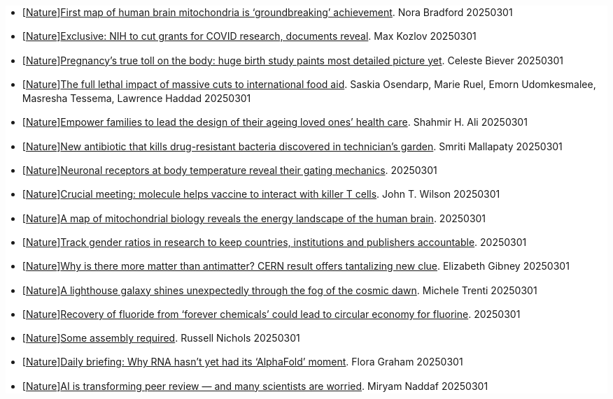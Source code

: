   - \[[Nature](http://feeds.nature.com/nature/rss/current)\][First map of human brain mitochondria is ‘groundbreaking’ achievement](https://www.nature.com/articles/d41586-025-00848-z). Nora  Bradford 	20250301

  - \[[Nature](http://feeds.nature.com/nature/rss/current)\][Exclusive: NIH to cut grants for COVID research, documents reveal](https://www.nature.com/articles/d41586-025-00954-y). Max Kozlov 	20250301

  - \[[Nature](http://feeds.nature.com/nature/rss/current)\][Pregnancy’s true toll on the body: huge birth study paints most detailed picture yet](https://www.nature.com/articles/d41586-025-00959-7). Celeste Biever 	20250301

  - \[[Nature](http://feeds.nature.com/nature/rss/current)\][The full lethal impact of massive cuts to international food aid](https://www.nature.com/articles/d41586-025-00898-3). Saskia Osendarp, Marie Ruel, Emorn Udomkesmalee, Masresha Tessema, Lawrence Haddad 	20250301

  - \[[Nature](http://feeds.nature.com/nature/rss/current)\][Empower families to lead the design of their ageing loved ones’ health care](https://www.nature.com/articles/d41586-025-00893-8). Shahmir H. Ali 	20250301

  - \[[Nature](http://feeds.nature.com/nature/rss/current)\][New antibiotic that kills drug-resistant bacteria discovered in technician’s garden](https://www.nature.com/articles/d41586-025-00945-z). Smriti Mallapaty 	20250301

  - \[[Nature](http://feeds.nature.com/nature/rss/current)\][Neuronal receptors at body temperature reveal their gating mechanics](https://www.nature.com/articles/d41586-025-00865-y).  	20250301

  - \[[Nature](http://feeds.nature.com/nature/rss/current)\][Crucial meeting: molecule helps vaccine to interact with killer T cells](https://www.nature.com/articles/d41586-025-00900-y). John T. Wilson 	20250301

  - \[[Nature](http://feeds.nature.com/nature/rss/current)\][A map of mitochondrial biology reveals the energy landscape of the human brain](https://www.nature.com/articles/d41586-025-00872-z).  	20250301

  - \[[Nature](http://feeds.nature.com/nature/rss/current)\][Track gender ratios in research to keep countries, institutions and publishers accountable](https://www.nature.com/articles/d41586-025-00891-w).  	20250301

  - \[[Nature](http://feeds.nature.com/nature/rss/current)\][Why is there more matter than antimatter? CERN result offers tantalizing new clue](https://www.nature.com/articles/d41586-025-00955-x). Elizabeth Gibney 	20250301

  - \[[Nature](http://feeds.nature.com/nature/rss/current)\][A lighthouse galaxy shines unexpectedly through the fog of the cosmic dawn](https://www.nature.com/articles/d41586-025-00899-2). Michele Trenti 	20250301

  - \[[Nature](http://feeds.nature.com/nature/rss/current)\][Recovery of fluoride from ‘forever chemicals’ could lead to circular economy for fluorine](https://www.nature.com/articles/d41586-025-00882-x).  	20250301

  - \[[Nature](http://feeds.nature.com/nature/rss/current)\][Some assembly required](https://www.nature.com/articles/d41586-025-00922-6). Russell Nichols 	20250301

  - \[[Nature](http://feeds.nature.com/nature/rss/current)\][Daily briefing: Why RNA hasn’t yet had its ‘AlphaFold’ moment](https://www.nature.com/articles/d41586-025-00974-8). Flora Graham 	20250301

  - \[[Nature](http://feeds.nature.com/nature/rss/current)\][AI is transforming peer review — and many scientists are worried](https://www.nature.com/articles/d41586-025-00894-7). Miryam Naddaf 	20250301
